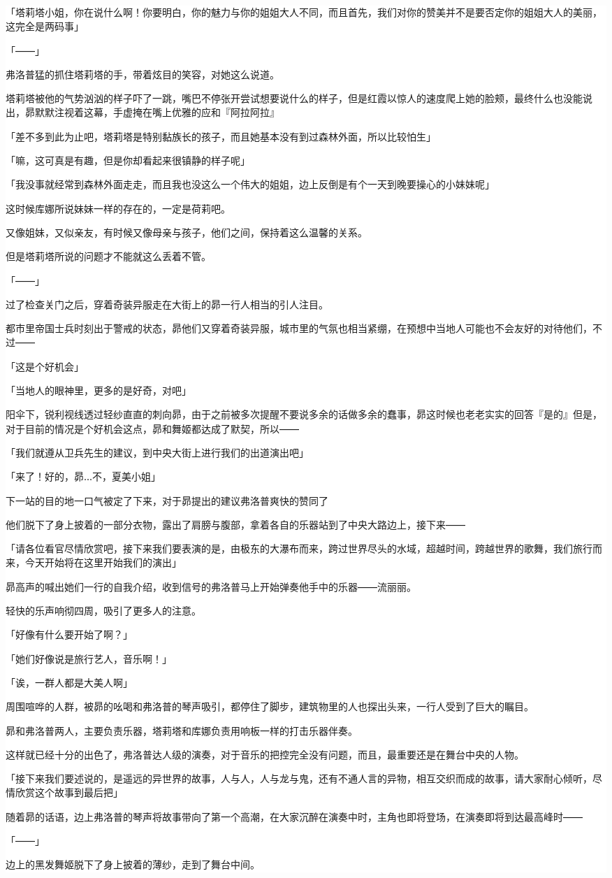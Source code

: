 「塔莉塔小姐，你在说什么啊！你要明白，你的魅力与你的姐姐大人不同，而且首先，我们对你的赞美并不是要否定你的姐姐大人的美丽，这完全是两码事」

「——」

弗洛普猛的抓住塔莉塔的手，带着炫目的笑容，对她这么说道。

塔莉塔被他的气势汹汹的样子吓了一跳，嘴巴不停张开尝试想要说什么的样子，但是红霞以惊人的速度爬上她的脸颊，最终什么也没能说出，昴默默注视着这幕，手虚掩在嘴上优雅的应和『阿拉阿拉』

「差不多到此为止吧，塔莉塔是特别黏族长的孩子，而且她基本没有到过森林外面，所以比较怕生」

「嘛，这可真是有趣，但是你却看起来很镇静的样子呢」

「我没事就经常到森林外面走走，而且我也没这么一个伟大的姐姐，边上反倒是有个一天到晚要操心的小妹妹呢」

这时候库娜所说妹妹一样的存在的，一定是荷莉吧。

又像姐妹，又似亲友，有时候又像母亲与孩子，他们之间，保持着这么温馨的关系。

但是塔莉塔所说的问题才不能就这么丢着不管。

「——」

过了检查关门之后，穿着奇装异服走在大街上的昴一行人相当的引人注目。

都市里帝国士兵时刻出于警戒的状态，昴他们又穿着奇装异服，城市里的气氛也相当紧绷，在预想中当地人可能也不会友好的对待他们，不过——

「这是个好机会」

「当地人的眼神里，更多的是好奇，对吧」

阳伞下，锐利视线透过轻纱直直的刺向昴，由于之前被多次提醒不要说多余的话做多余的蠢事，昴这时候也老老实实的回答『是的』但是，对于目前的情况是个好机会这点，昴和舞姬都达成了默契，所以——

「我们就遵从卫兵先生的建议，到中央大街上进行我们的出道演出吧」

「来了！好的，昴...不，夏美小姐」

下一站的目的地一口气被定了下来，对于昴提出的建议弗洛普爽快的赞同了

他们脱下了身上披着的一部分衣物，露出了肩膀与腹部，拿着各自的乐器站到了中央大路边上，接下来——

「请各位看官尽情欣赏吧，接下来我们要表演的是，由极东的大瀑布而来，跨过世界尽头的水域，超越时间，跨越世界的歌舞，我们旅行而来，今天开始将在这里开始我们的演出」

昴高声的喊出她们一行的自我介绍，收到信号的弗洛普马上开始弹奏他手中的乐器——流丽丽。

轻快的乐声响彻四周，吸引了更多人的注意。

「好像有什么要开始了啊？」

「她们好像说是旅行艺人，音乐啊！」

「诶，一群人都是大美人啊」

周围喧哗的人群，被昴的吆喝和弗洛普的琴声吸引，都停住了脚步，建筑物里的人也探出头来，一行人受到了巨大的瞩目。

昴和弗洛普两人，主要负责乐器，塔莉塔和库娜负责用响板一样的打击乐器伴奏。

这样就已经十分的出色了，弗洛普达人级的演奏，对于音乐的把控完全没有问题，而且，最重要还是在舞台中央的人物。

「接下来我们要述说的，是遥远的异世界的故事，人与人，人与龙与鬼，还有不通人言的异物，相互交织而成的故事，请大家耐心倾听，尽情欣赏这个故事到最后把」

随着昴的话语，边上弗洛普的琴声将故事带向了第一个高潮，在大家沉醉在演奏中时，主角也即将登场，在演奏即将到达最高峰时——

「——」

边上的黑发舞姬脱下了身上披着的薄纱，走到了舞台中间。
